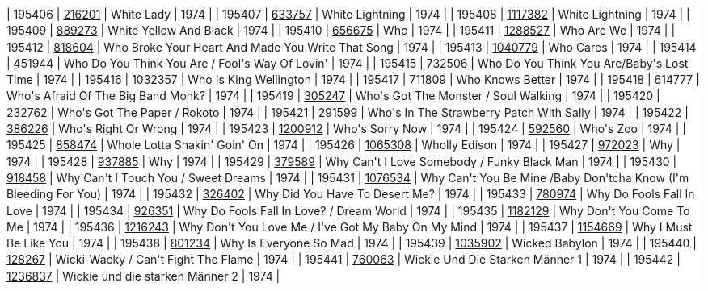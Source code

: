 | 195406 | [216201](https://www.discogs.com/master/216201) | White Lady | 1974 |
| 195407 | [633757](https://www.discogs.com/master/633757) | White Lightning | 1974 |
| 195408 | [1117382](https://www.discogs.com/master/1117382) | White Lightning | 1974 |
| 195409 | [889273](https://www.discogs.com/master/889273) | White Yellow And Black | 1974 |
| 195410 | [656675](https://www.discogs.com/master/656675) | Who | 1974 |
| 195411 | [1288527](https://www.discogs.com/master/1288527) | Who Are We | 1974 |
| 195412 | [818604](https://www.discogs.com/master/818604) | Who Broke Your Heart And Made You Write That Song | 1974 |
| 195413 | [1040779](https://www.discogs.com/master/1040779) | Who Cares | 1974 |
| 195414 | [451944](https://www.discogs.com/master/451944) | Who Do You Think You Are / Fool's Way Of Lovin' | 1974 |
| 195415 | [732506](https://www.discogs.com/master/732506) | Who Do You Think You Are/Baby's Lost Time | 1974 |
| 195416 | [1032357](https://www.discogs.com/master/1032357) | Who Is King Wellington | 1974 |
| 195417 | [711809](https://www.discogs.com/master/711809) | Who Knows Better | 1974 |
| 195418 | [614777](https://www.discogs.com/master/614777) | Who's Afraid Of The Big Band Monk? | 1974 |
| 195419 | [305247](https://www.discogs.com/master/305247) | Who's Got The Monster / Soul Walking | 1974 |
| 195420 | [232762](https://www.discogs.com/master/232762) | Who's Got The Paper / Rokoto | 1974 |
| 195421 | [291599](https://www.discogs.com/master/291599) | Who's In The Strawberry Patch With Sally | 1974 |
| 195422 | [386226](https://www.discogs.com/master/386226) | Who's Right Or Wrong | 1974 |
| 195423 | [1200912](https://www.discogs.com/master/1200912) | Who's Sorry Now | 1974 |
| 195424 | [592560](https://www.discogs.com/master/592560) | Who's Zoo | 1974 |
| 195425 | [858474](https://www.discogs.com/master/858474) | Whole Lotta Shakin' Goin' On | 1974 |
| 195426 | [1065308](https://www.discogs.com/master/1065308) | Wholly Edison | 1974 |
| 195427 | [972023](https://www.discogs.com/master/972023) | Why | 1974 |
| 195428 | [937885](https://www.discogs.com/master/937885) | Why | 1974 |
| 195429 | [379589](https://www.discogs.com/master/379589) | Why Can't I Love Somebody / Funky Black Man | 1974 |
| 195430 | [918458](https://www.discogs.com/master/918458) | Why Can't I Touch You / Sweet Dreams | 1974 |
| 195431 | [1076534](https://www.discogs.com/master/1076534) | Why Can't You Be Mine /Baby Don'tcha Know (I'm Bleeding For You) | 1974 |
| 195432 | [326402](https://www.discogs.com/master/326402) | Why Did You Have To Desert Me? | 1974 |
| 195433 | [780974](https://www.discogs.com/master/780974) | Why Do Fools Fall In Love | 1974 |
| 195434 | [926351](https://www.discogs.com/master/926351) | Why Do Fools Fall In Love? / Dream World | 1974 |
| 195435 | [1182129](https://www.discogs.com/master/1182129) | Why Don't You Come To Me | 1974 |
| 195436 | [1216243](https://www.discogs.com/master/1216243) | Why Don't You Love Me / I've Got My Baby On My Mind | 1974 |
| 195437 | [1154669](https://www.discogs.com/master/1154669) | Why I Must Be Like You | 1974 |
| 195438 | [801234](https://www.discogs.com/master/801234) | Why Is Everyone So Mad | 1974 |
| 195439 | [1035902](https://www.discogs.com/master/1035902) | Wicked Babylon | 1974 |
| 195440 | [128267](https://www.discogs.com/master/128267) | Wicki-Wacky / Can't Fight The Flame | 1974 |
| 195441 | [760063](https://www.discogs.com/master/760063) | Wickie Und Die Starken Männer 1 | 1974 |
| 195442 | [1236837](https://www.discogs.com/master/1236837) | Wickie und die starken Männer 2 | 1974 |